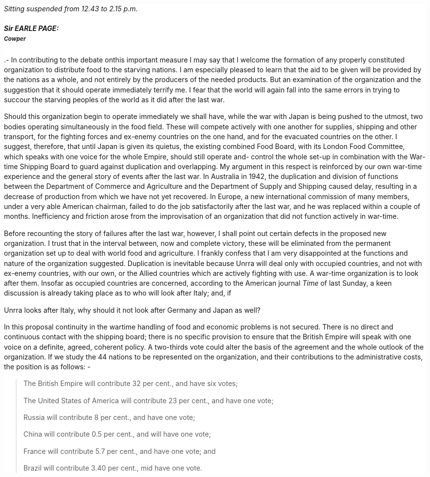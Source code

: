 
 *Sitting suspended from 12.43 to 2.15 p.m.* 


##### Sir EARLE PAGE:<br><small class="text-muted">Cowper</small>

.- In contributing to the debate onthis important measure I may say that I welcome the formation of any properly constituted organization to distribute food to the starving nations. I am especially pleased to learn that the aid to be given will be provided by the nations as a whole, and not entirely by the producers of the needed products. But an examination of the organization and the suggestion that it should operate immediately terrify me. I fear that the world will again fall into the same errors in trying to succour the starving peoples of the world as it did after the last war. 

Should this organization begin to operate immediately we shall have, while the war with Japan is being pushed to the utmost, two bodies operating simultaneously in the food field. These will compete actively with one another for  supplies,  shipping and other transport, for the fighting forces and ex-enemy countries on the one hand, and for the evacuated countries on the other. I suggest, therefore, that until Japan is given its quietus, the existing combined Food Board, with its London Food Committee, which speaks with one voice for the whole Empire, should still operate and- control the whole set-up in combination with the War-time Shipping Board to guard against duplication and overlapping. My argument in this respect is reinforced by our own war-time experience and the general story of events after the last war. In Australia in 1942, the duplication and division of functions between the Department of Commerce and Agriculture and the Department of Supply and Shipping caused delay, resulting in a decrease of production from which we have not yet recovered. In Europe, a new international commission of many members, under a very able American chairman, failed to do the job satisfactorily after the last war, and he was replaced within a couple of months. Inefficiency and friction arose from the improvisation of an organization that did not function actively in war-time. 

Before recounting the story of failures after the last war, however, I shall point out certain defects in the proposed new organization. I trust that in the interval between, now and complete victory, these will be eliminated from the permanent organization set up to deal with world food and agriculture. I frankly confess that I am very disappointed at the functions and nature of the organization suggested. Duplication is inevitable because Unrra will deal only with occupied countries, and not with ex-enemy countries, with our own, or the Allied countries which are actively fighting with use. A war-time organization is to look after them. Insofar as occupied countries are concerned, according to the American journal  *Time*  of last Sunday, a keen discussion is already taking place as to who will look after Italy; and, if 

Unrra looks after Italy, why should it not look after Germany and Japan as well? 

In this proposal continuity in the wartime handling of food and economic problems is not secured. There is no direct and continuous contact with the shipping board; there is no specific provision to ensure that the British Empire will speak with one voice on a definite, agreed, coherent policy. A two-thirds vote could alter the basis of the agreement and the whole outlook of the organization. If we study the 44 nations to be represented on the organization, and their contributions to the administrative costs, the position is as follows: - 

  >The British Empire will contribute 32 per cent., and have six votes; 
  >
  >The United States of America will contribute 23 per cent., and have one vote; 
  >
  >Russia will contribute 8 per cent., and have one vote; 
  >
  >China will contribute 0.5 per cent., and will have one vote; 
  >
  >France will contribute 5.7 per cent., and have one vote; and 
  >
  >Brazil will contribute 3.40 per cent., mid have one vote. 
